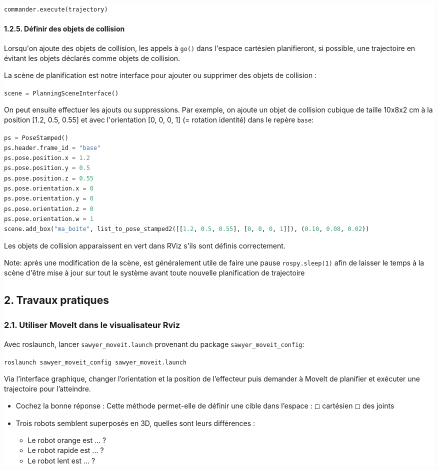 ```python
commander.execute(trajectory)
```

#### 1.2.5. Définir des objets de collision

Lorsqu'on ajoute des objets de collision, les appels à `go()` dans l'espace cartésien planifieront, si possible, une trajectoire en évitant les objets déclarés comme objets de collision.

La scène de planification est notre interface pour ajouter ou supprimer des objets de collision :

```python
scene = PlanningSceneInterface()
```

On peut ensuite effectuer les ajouts ou suppressions. Par exemple, on ajoute un objet de collision cubique de taille 10x8x2 cm à la position [1.2, 0.5, 0.55] et avec l'orientation [0, 0, 0, 1] (= rotation identité) dans le repère `base`:  

```python
ps = PoseStamped()
ps.header.frame_id = "base"
ps.pose.position.x = 1.2
ps.pose.position.y = 0.5
ps.pose.position.z = 0.55
ps.pose.orientation.x = 0
ps.pose.orientation.y = 0
ps.pose.orientation.z = 0
ps.pose.orientation.w = 1
scene.add_box("ma_boite", list_to_pose_stamped2([[1.2, 0.5, 0.55], [0, 0, 0, 1]]), (0.10, 0.08, 0.02))
```

Les objets de collision apparaissent en vert dans RViz s'ils sont définis correctement.

Note: après une modification de la scène, est généralement utile de faire une pause `rospy.sleep(1)` afin de laisser le temps à la scène d'être mise à jour sur tout le système avant toute nouvelle planification de trajectoire

## 2. Travaux pratiques

### 2.1. Utiliser MoveIt dans le visualisateur Rviz

Avec roslaunch, lancer `sawyer_moveit.launch` provenant du package `sawyer_moveit_config`:

```bash
roslaunch sawyer_moveit_config sawyer_moveit.launch
```

Via l’interface graphique, changer l’orientation et la position de l’effecteur puis demander à MoveIt de planifier et exécuter une trajectoire pour l’atteindre.

* Cochez la bonne réponse : Cette méthode permet-elle de définir une cible dans l’espace : ◻ cartésien ◻ des joints

* Trois robots semblent superposés en 3D, quelles sont leurs différences :
  * Le robot orange est ... ?
  * Le robot rapide est ... ?
  * Le robot lent est ... ?
